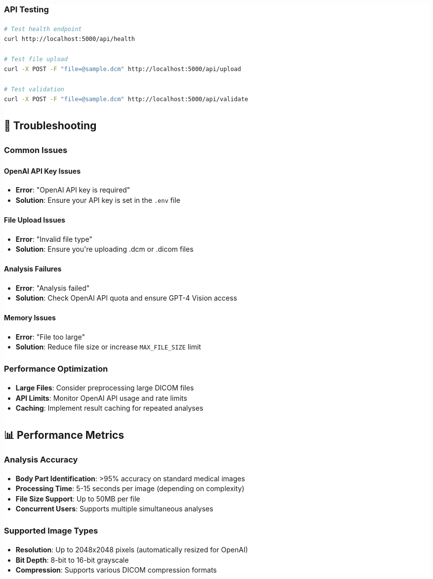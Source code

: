 ### API Testing
```bash
# Test health endpoint
curl http://localhost:5000/api/health

# Test file upload
curl -X POST -F "file=@sample.dcm" http://localhost:5000/api/upload

# Test validation
curl -X POST -F "file=@sample.dcm" http://localhost:5000/api/validate
```

## 🚨 Troubleshooting

### Common Issues

#### OpenAI API Key Issues
- **Error**: "OpenAI API key is required"
- **Solution**: Ensure your API key is set in the `.env` file

#### File Upload Issues
- **Error**: "Invalid file type"
- **Solution**: Ensure you're uploading .dcm or .dicom files

#### Analysis Failures
- **Error**: "Analysis failed"
- **Solution**: Check OpenAI API quota and ensure GPT-4 Vision access

#### Memory Issues
- **Error**: "File too large"
- **Solution**: Reduce file size or increase `MAX_FILE_SIZE` limit

### Performance Optimization
- **Large Files**: Consider preprocessing large DICOM files
- **API Limits**: Monitor OpenAI API usage and rate limits
- **Caching**: Implement result caching for repeated analyses

## 📊 Performance Metrics

### Analysis Accuracy
- **Body Part Identification**: >95% accuracy on standard medical images
- **Processing Time**: 5-15 seconds per image (depending on complexity)
- **File Size Support**: Up to 50MB per file
- **Concurrent Users**: Supports multiple simultaneous analyses

### Supported Image Types
- **Resolution**: Up to 2048x2048 pixels (automatically resized for OpenAI)
- **Bit Depth**: 8-bit to 16-bit grayscale
- **Compression**: Supports various DICOM compression formats
